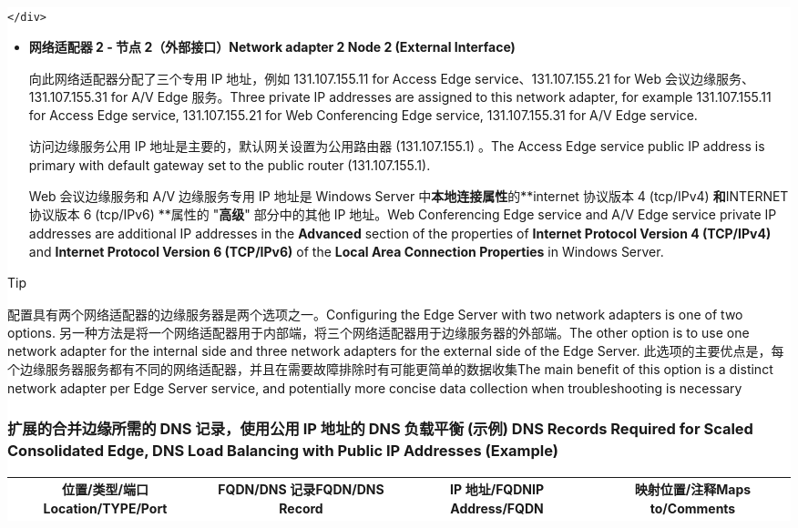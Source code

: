     
    </div>

  - <span data-ttu-id="cedce-133">**网络适配器 2 - 节点 2（外部接口）**</span><span class="sxs-lookup"><span data-stu-id="cedce-133">**Network adapter 2 Node 2 (External Interface)**</span></span>
    
    <span data-ttu-id="cedce-134">向此网络适配器分配了三个专用 IP 地址，例如 131.107.155.11 for Access Edge service、131.107.155.21 for Web 会议边缘服务、131.107.155.31 for A/V Edge 服务。</span><span class="sxs-lookup"><span data-stu-id="cedce-134">Three private IP addresses are assigned to this network adapter, for example 131.107.155.11 for Access Edge service, 131.107.155.21 for Web Conferencing Edge service, 131.107.155.31 for A/V Edge service.</span></span>
    
    <span data-ttu-id="cedce-135">访问边缘服务公用 IP 地址是主要的，默认网关设置为公用路由器 (131.107.155.1) 。</span><span class="sxs-lookup"><span data-stu-id="cedce-135">The Access Edge service public IP address is primary with default gateway set to the public router (131.107.155.1).</span></span>
    
    <span data-ttu-id="cedce-136">Web 会议边缘服务和 A/V 边缘服务专用 IP 地址是 Windows Server 中**本地连接属性**的**internet 协议版本 4 (tcp/IPv4) **和**INTERNET 协议版本 6 (tcp/IPv6) **属性的 "**高级**" 部分中的其他 IP 地址。</span><span class="sxs-lookup"><span data-stu-id="cedce-136">Web Conferencing Edge service and A/V Edge service private IP addresses are additional IP addresses in the **Advanced** section of the properties of **Internet Protocol Version 4 (TCP/IPv4)** and **Internet Protocol Version 6 (TCP/IPv6)** of the **Local Area Connection Properties** in Windows Server.</span></span>

<div>


> [!TIP]  
> <span data-ttu-id="cedce-137">配置具有两个网络适配器的边缘服务器是两个选项之一。</span><span class="sxs-lookup"><span data-stu-id="cedce-137">Configuring the Edge Server with two network adapters is one of two options.</span></span> <span data-ttu-id="cedce-138">另一种方法是将一个网络适配器用于内部端，将三个网络适配器用于边缘服务器的外部端。</span><span class="sxs-lookup"><span data-stu-id="cedce-138">The other option is to use one network adapter for the internal side and three network adapters for the external side of the Edge Server.</span></span> <span data-ttu-id="cedce-139">此选项的主要优点是，每个边缘服务器服务都有不同的网络适配器，并且在需要故障排除时有可能更简单的数据收集</span><span class="sxs-lookup"><span data-stu-id="cedce-139">The main benefit of this option is a distinct network adapter per Edge Server service, and potentially more concise data collection when troubleshooting is necessary</span></span>



</div>

### <a name="dns-records-required-for-scaled-consolidated-edge-dns-load-balancing-with-public-ip-addresses-example"></a><span data-ttu-id="cedce-140">扩展的合并边缘所需的 DNS 记录，使用公用 IP 地址的 DNS 负载平衡 (示例) </span><span class="sxs-lookup"><span data-stu-id="cedce-140">DNS Records Required for Scaled Consolidated Edge, DNS Load Balancing with Public IP Addresses (Example)</span></span>

<table>
<colgroup>
<col style="width: 25%" />
<col style="width: 25%" />
<col style="width: 25%" />
<col style="width: 25%" />
</colgroup>
<thead>
<tr class="header">
<th><span data-ttu-id="cedce-141">位置/类型/端口</span><span class="sxs-lookup"><span data-stu-id="cedce-141">Location/TYPE/Port</span></span></th>
<th><span data-ttu-id="cedce-142">FQDN/DNS 记录</span><span class="sxs-lookup"><span data-stu-id="cedce-142">FQDN/DNS Record</span></span></th>
<th><span data-ttu-id="cedce-143">IP 地址/FQDN</span><span class="sxs-lookup"><span data-stu-id="cedce-143">IP Address/FQDN</span></span></th>
<th><span data-ttu-id="cedce-144">映射位置/注释</span><span class="sxs-lookup"><span data-stu-id="cedce-144">Maps to/Comments</span></span></th>
</tr>
</thead>
<tbody>